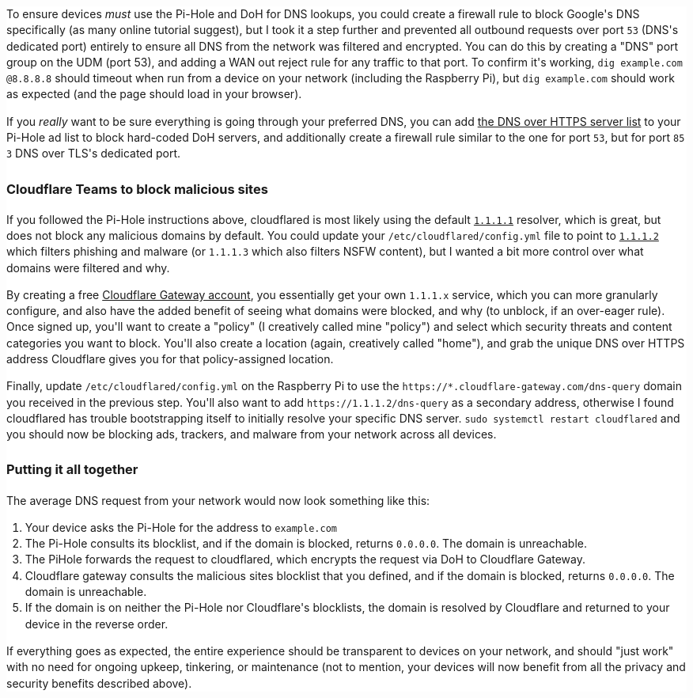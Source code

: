 To ensure devices *must* use the Pi-Hole and DoH for DNS lookups, you could create a firewall rule to block Google's DNS specifically (as many online tutorial suggest), but I took it a step further and prevented all outbound requests over port `53` (DNS's dedicated port) entirely to ensure all DNS from the network was filtered and encrypted. You can do this by creating a "DNS" port group on the UDM (port 53), and adding a WAN out reject rule for any traffic to that port. To confirm it's working, `dig example.com @8.8.8.8` should timeout when run from a device on your network (including the Raspberry Pi), but `dig example.com` should work as expected (and the page should load in your browser).

If you *really* want to be sure everything is going through your preferred DNS, you can add [the DNS over HTTPS server list](https://raw.githubusercontent.com/oneoffdallas/dohservers/master/list.txt) to your Pi-Hole ad list to block hard-coded DoH servers, and additionally create a firewall rule similar to the one for port `53`, but for port `853` DNS over TLS's dedicated port.

### Cloudflare Teams to block malicious sites

If you followed the Pi-Hole instructions above, cloudflared is most likely using the default [`1.1.1.1`](https://1.1.1.1) resolver, which is great, but does not block any malicious domains by default. You could update your `/etc/cloudflared/config.yml` file to point to [`1.1.1.2`](https://1.1.1.2) which filters phishing and malware (or `1.1.1.3` which also filters NSFW content), but I wanted a bit more control over what domains were filtered and why.

By creating a free [Cloudflare Gateway account](https://www.cloudflare.com/teams/gateway/), you essentially get your own `1.1.1.x` service, which you can more granularly configure, and also have the added benefit of seeing what domains were blocked, and why (to unblock, if an over-eager rule). Once signed up, you'll want to create a "policy" (I creatively called mine "policy") and select which security threats and content categories you want to block. You'll also create a location (again, creatively called "home"), and grab the unique DNS over HTTPS address Cloudflare gives you for that policy-assigned location.

Finally, update `/etc/cloudflared/config.yml` on the Raspberry Pi to use the `https://*.cloudflare-gateway.com/dns-query` domain you received in the previous step. You'll also want to add `https://1.1.1.2/dns-query` as a secondary address, otherwise I found cloudflared has trouble bootstrapping itself to initially resolve your specific DNS server. `sudo systemctl restart cloudflared` and you should now be blocking ads, trackers, and malware from your network across all devices.

### Putting it all together

The average DNS request from your network would now look something like this:

1. Your device asks the Pi-Hole for the address to `example.com`
2. The Pi-Hole consults its blocklist, and if the domain is blocked, returns `0.0.0.0`. The domain is unreachable.
3. The PiHole forwards the request to cloudflared, which encrypts the request via DoH to Cloudflare Gateway.
4. Cloudflare gateway consults the malicious sites blocklist that you defined, and if the domain is blocked, returns `0.0.0.0`. The domain is unreachable.
5. If the domain is on neither the Pi-Hole nor Cloudflare's blocklists, the domain is resolved by Cloudflare and returned to your device in the reverse order.

If everything goes as expected, the entire experience should be transparent to devices on your network, and should "just work" with no need for ongoing upkeep, tinkering, or maintenance (not to mention, your devices will now benefit from all the privacy and security benefits described above).
